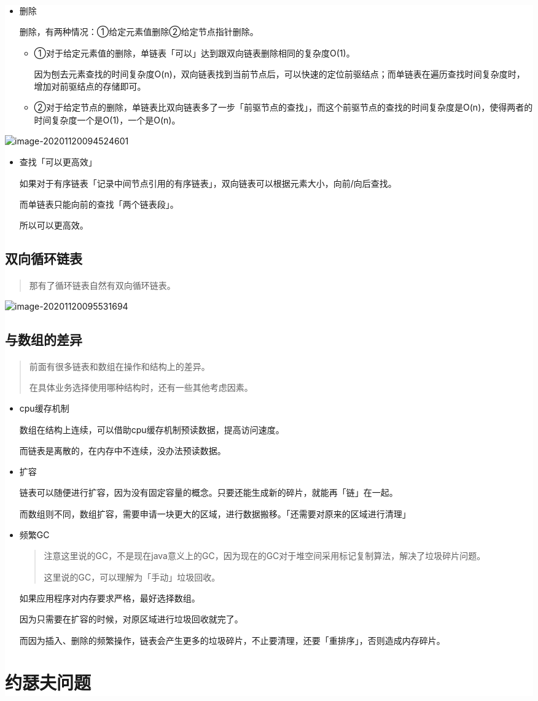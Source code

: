 - 删除

  删除，有两种情况：①给定元素值删除②给定节点指针删除。

  - ①对于给定元素值的删除，单链表「可以」达到跟双向链表删除相同的复杂度O(1)。

    因为刨去元素查找的时间复杂度O(n)，双向链表找到当前节点后，可以快速的定位前驱结点；而单链表在遍历查找时间复杂度时，增加对前驱结点的存储即可。

  - ②对于给定节点的删除，单链表比双向链表多了一步「前驱节点的查找」，而这个前驱节点的查找的时间复杂度是O(n)，使得两者的时间复杂度一个是O(1)，一个是O(n)。

![image-20201120094524601](https://wangigor-typora-images.oss-cn-chengdu.aliyuncs.com/数据结构与算法-双向链表删除.png)

- 查找「可以更高效」

  如果对于有序链表「记录中间节点引用的有序链表」，双向链表可以根据元素大小，向前/向后查找。

  而单链表只能向前的查找「两个链表段」。

  所以可以更高效。

## 双向循环链表

> 那有了循环链表自然有双向循环链表。

![image-20201120095531694](https://wangigor-typora-images.oss-cn-chengdu.aliyuncs.com/数据结构与算法-双向循环链表.png)



## 与数组的差异

> 前面有很多链表和数组在操作和结构上的差异。
>
> 在具体业务选择使用哪种结构时，还有一些其他考虑因素。

- cpu缓存机制

  数组在结构上连续，可以借助cpu缓存机制预读数据，提高访问速度。

  而链表是离散的，在内存中不连续，没办法预读数据。

- 扩容

  链表可以随便进行扩容，因为没有固定容量的概念。只要还能生成新的碎片，就能再「链」在一起。

  而数组则不同，数组扩容，需要申请一块更大的区域，进行数据搬移。「还需要对原来的区域进行清理」

- 频繁GC

  > 注意这里说的GC，不是现在java意义上的GC，因为现在的GC对于堆空间采用标记复制算法，解决了垃圾碎片问题。
  >
  > 这里说的GC，可以理解为「手动」垃圾回收。

  如果应用程序对内存要求严格，最好选择数组。

  因为只需要在扩容的时候，对原区域进行垃圾回收就完了。

  而因为插入、删除的频繁操作，链表会产生更多的垃圾碎片，不止要清理，还要「重排序」，否则造成内存碎片。



# 约瑟夫问题

